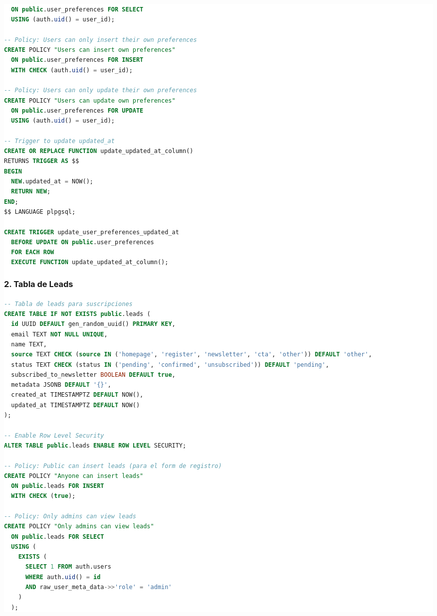 ```sql
  ON public.user_preferences FOR SELECT
  USING (auth.uid() = user_id);

-- Policy: Users can only insert their own preferences
CREATE POLICY "Users can insert own preferences"
  ON public.user_preferences FOR INSERT
  WITH CHECK (auth.uid() = user_id);

-- Policy: Users can only update their own preferences
CREATE POLICY "Users can update own preferences"
  ON public.user_preferences FOR UPDATE
  USING (auth.uid() = user_id);

-- Trigger to update updated_at
CREATE OR REPLACE FUNCTION update_updated_at_column()
RETURNS TRIGGER AS $$
BEGIN
  NEW.updated_at = NOW();
  RETURN NEW;
END;
$$ LANGUAGE plpgsql;

CREATE TRIGGER update_user_preferences_updated_at
  BEFORE UPDATE ON public.user_preferences
  FOR EACH ROW
  EXECUTE FUNCTION update_updated_at_column();
```

### 2. Tabla de Leads

```sql
-- Tabla de leads para suscripciones
CREATE TABLE IF NOT EXISTS public.leads (
  id UUID DEFAULT gen_random_uuid() PRIMARY KEY,
  email TEXT NOT NULL UNIQUE,
  name TEXT,
  source TEXT CHECK (source IN ('homepage', 'register', 'newsletter', 'cta', 'other')) DEFAULT 'other',
  status TEXT CHECK (status IN ('pending', 'confirmed', 'unsubscribed')) DEFAULT 'pending',
  subscribed_to_newsletter BOOLEAN DEFAULT true,
  metadata JSONB DEFAULT '{}',
  created_at TIMESTAMPTZ DEFAULT NOW(),
  updated_at TIMESTAMPTZ DEFAULT NOW()
);

-- Enable Row Level Security
ALTER TABLE public.leads ENABLE ROW LEVEL SECURITY;

-- Policy: Public can insert leads (para el form de registro)
CREATE POLICY "Anyone can insert leads"
  ON public.leads FOR INSERT
  WITH CHECK (true);

-- Policy: Only admins can view leads
CREATE POLICY "Only admins can view leads"
  ON public.leads FOR SELECT
  USING (
    EXISTS (
      SELECT 1 FROM auth.users
      WHERE auth.uid() = id
      AND raw_user_meta_data->>'role' = 'admin'
    )
  );
```